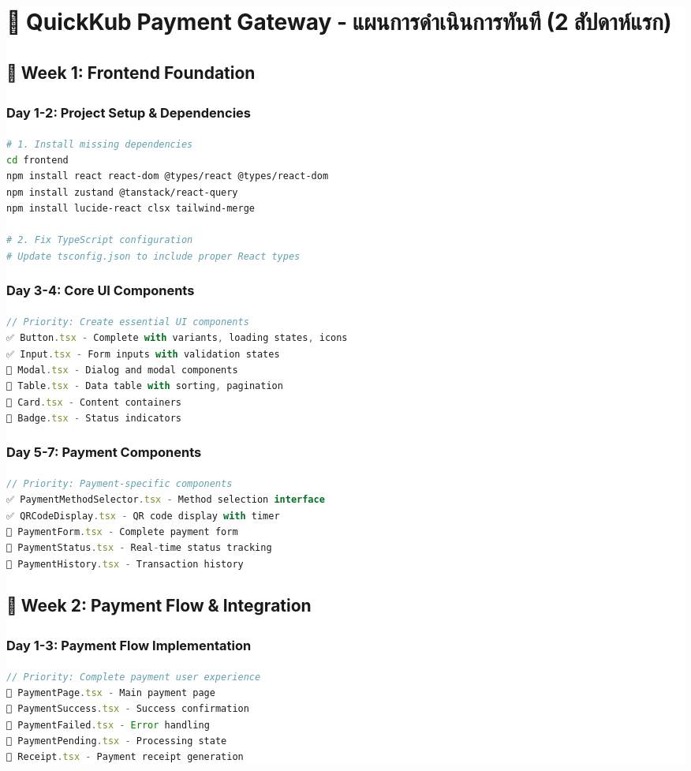 # 🚀 QuickKub Payment Gateway - แผนการดำเนินการทันที (2 สัปดาห์แรก)

## 📅 Week 1: Frontend Foundation

### Day 1-2: Project Setup & Dependencies

```bash
# 1. Install missing dependencies
cd frontend
npm install react react-dom @types/react @types/react-dom
npm install zustand @tanstack/react-query
npm install lucide-react clsx tailwind-merge

# 2. Fix TypeScript configuration
# Update tsconfig.json to include proper React types
```

### Day 3-4: Core UI Components

```typescript
// Priority: Create essential UI components
✅ Button.tsx - Complete with variants, loading states, icons
✅ Input.tsx - Form inputs with validation states
🔄 Modal.tsx - Dialog and modal components
🔄 Table.tsx - Data table with sorting, pagination
🔄 Card.tsx - Content containers
🔄 Badge.tsx - Status indicators
```

### Day 5-7: Payment Components

```typescript
// Priority: Payment-specific components
✅ PaymentMethodSelector.tsx - Method selection interface
✅ QRCodeDisplay.tsx - QR code display with timer
🔄 PaymentForm.tsx - Complete payment form
🔄 PaymentStatus.tsx - Real-time status tracking
🔄 PaymentHistory.tsx - Transaction history
```

## 📅 Week 2: Payment Flow & Integration

### Day 1-3: Payment Flow Implementation

```typescript
// Priority: Complete payment user experience
🔄 PaymentPage.tsx - Main payment page
🔄 PaymentSuccess.tsx - Success confirmation
🔄 PaymentFailed.tsx - Error handling
🔄 PaymentPending.tsx - Processing state
🔄 Receipt.tsx - Payment receipt generation
```
